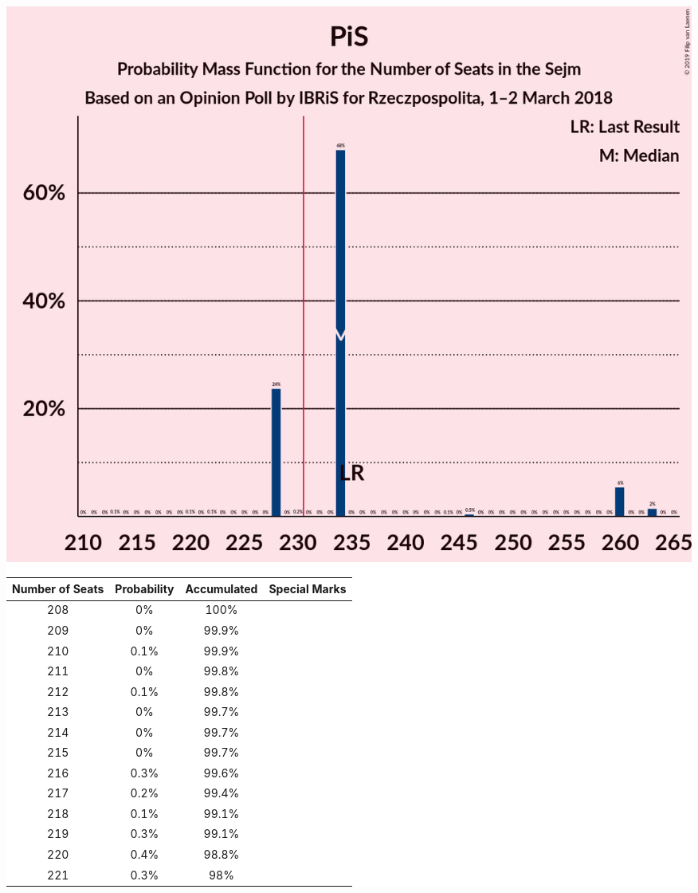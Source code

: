 ![Graph with seats probability mass function not yet produced](2018-03-02-IBRiS-coalitions-seats-pmf-pis.png "Seats Probability Mass Function")

| Number of Seats | Probability | Accumulated | Special Marks |
|:---------------:|:-----------:|:-----------:|:-------------:|
| 208 | 0% | 100% |  |
| 209 | 0% | 99.9% |  |
| 210 | 0.1% | 99.9% |  |
| 211 | 0% | 99.8% |  |
| 212 | 0.1% | 99.8% |  |
| 213 | 0% | 99.7% |  |
| 214 | 0% | 99.7% |  |
| 215 | 0% | 99.7% |  |
| 216 | 0.3% | 99.6% |  |
| 217 | 0.2% | 99.4% |  |
| 218 | 0.1% | 99.1% |  |
| 219 | 0.3% | 99.1% |  |
| 220 | 0.4% | 98.8% |  |
| 221 | 0.3% | 98% |  |